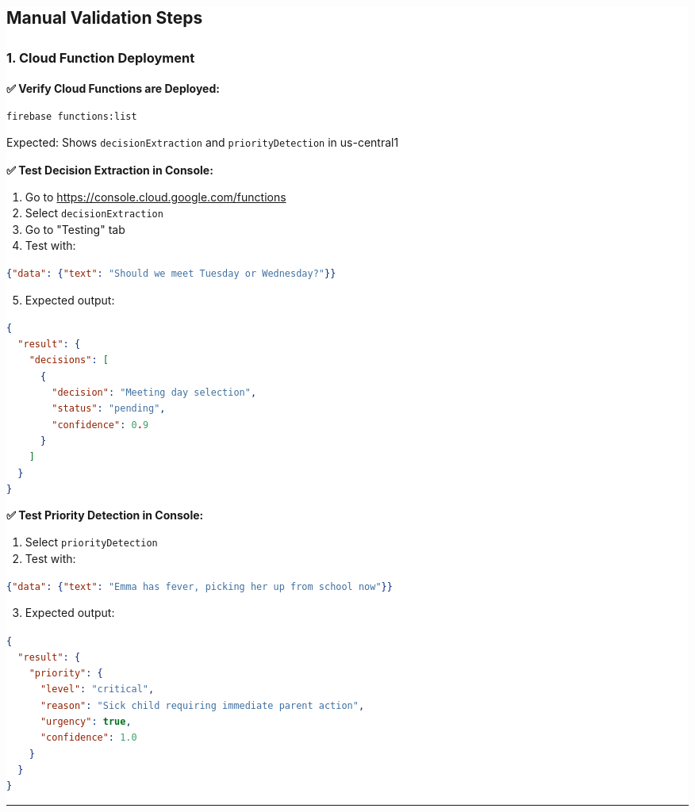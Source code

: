## Manual Validation Steps

### 1. Cloud Function Deployment

**✅ Verify Cloud Functions are Deployed:**
```bash
firebase functions:list
```
Expected: Shows `decisionExtraction` and `priorityDetection` in us-central1

**✅ Test Decision Extraction in Console:**
1. Go to https://console.cloud.google.com/functions
2. Select `decisionExtraction`
3. Go to "Testing" tab
4. Test with:
```json
{"data": {"text": "Should we meet Tuesday or Wednesday?"}}
```
5. Expected output:
```json
{
  "result": {
    "decisions": [
      {
        "decision": "Meeting day selection",
        "status": "pending",
        "confidence": 0.9
      }
    ]
  }
}
```

**✅ Test Priority Detection in Console:**
1. Select `priorityDetection`
2. Test with:
```json
{"data": {"text": "Emma has fever, picking her up from school now"}}
```
3. Expected output:
```json
{
  "result": {
    "priority": {
      "level": "critical",
      "reason": "Sick child requiring immediate parent action",
      "urgency": true,
      "confidence": 1.0
    }
  }
}
```

---
